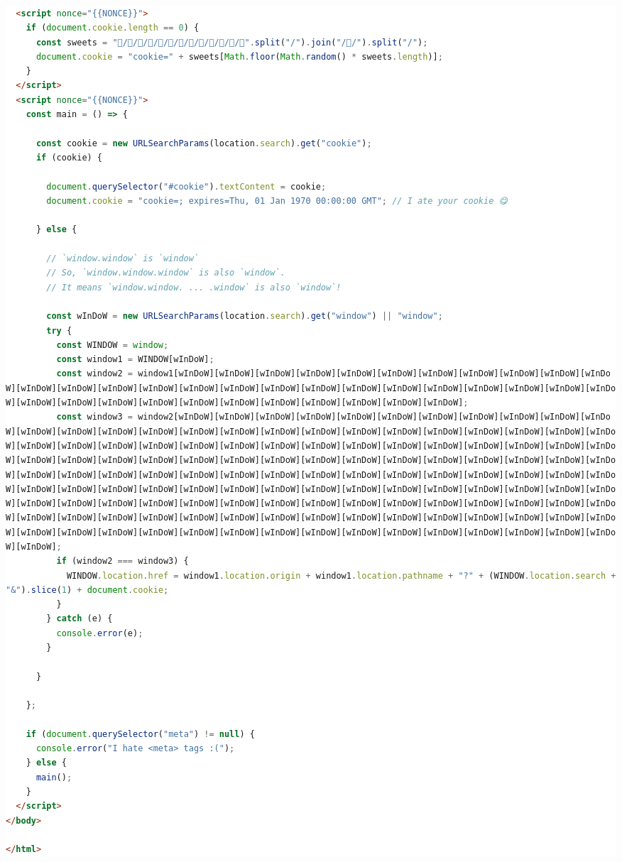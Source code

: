 ```html title="index.html"
  <script nonce="{{NONCE}}">
    if (document.cookie.length == 0) {
      const sweets = "🍦/🍧/🍨/🍩/🎂/🍰/🧁/🥧/🍫/🍬/🍭/🍮/🍯".split("/").join("/🍪/").split("/");
      document.cookie = "cookie=" + sweets[Math.floor(Math.random() * sweets.length)];
    }
  </script>
  <script nonce="{{NONCE}}">
    const main = () => {

      const cookie = new URLSearchParams(location.search).get("cookie");
      if (cookie) {

        document.querySelector("#cookie").textContent = cookie;
        document.cookie = "cookie=; expires=Thu, 01 Jan 1970 00:00:00 GMT"; // I ate your cookie 😋

      } else {

        // `window.window` is `window`
        // So, `window.window.window` is also `window`.
        // It means `window.window. ... .window` is also `window`!

        const wInDoW = new URLSearchParams(location.search).get("window") || "window";
        try {
          const WINDOW = window;
          const window1 = WINDOW[wInDoW];
          const window2 = window1[wInDoW][wInDoW][wInDoW][wInDoW][wInDoW][wInDoW][wInDoW][wInDoW][wInDoW][wInDoW][wInDoW][wInDoW][wInDoW][wInDoW][wInDoW][wInDoW][wInDoW][wInDoW][wInDoW][wInDoW][wInDoW][wInDoW][wInDoW][wInDoW][wInDoW][wInDoW][wInDoW][wInDoW][wInDoW][wInDoW][wInDoW][wInDoW][wInDoW][wInDoW][wInDoW][wInDoW][wInDoW];
          const window3 = window2[wInDoW][wInDoW][wInDoW][wInDoW][wInDoW][wInDoW][wInDoW][wInDoW][wInDoW][wInDoW][wInDoW][wInDoW][wInDoW][wInDoW][wInDoW][wInDoW][wInDoW][wInDoW][wInDoW][wInDoW][wInDoW][wInDoW][wInDoW][wInDoW][wInDoW][wInDoW][wInDoW][wInDoW][wInDoW][wInDoW][wInDoW][wInDoW][wInDoW][wInDoW][wInDoW][wInDoW][wInDoW][wInDoW][wInDoW][wInDoW][wInDoW][wInDoW][wInDoW][wInDoW][wInDoW][wInDoW][wInDoW][wInDoW][wInDoW][wInDoW][wInDoW][wInDoW][wInDoW][wInDoW][wInDoW][wInDoW][wInDoW][wInDoW][wInDoW][wInDoW][wInDoW][wInDoW][wInDoW][wInDoW][wInDoW][wInDoW][wInDoW][wInDoW][wInDoW][wInDoW][wInDoW][wInDoW][wInDoW][wInDoW][wInDoW][wInDoW][wInDoW][wInDoW][wInDoW][wInDoW][wInDoW][wInDoW][wInDoW][wInDoW][wInDoW][wInDoW][wInDoW][wInDoW][wInDoW][wInDoW][wInDoW][wInDoW][wInDoW][wInDoW][wInDoW][wInDoW][wInDoW][wInDoW][wInDoW][wInDoW][wInDoW][wInDoW][wInDoW][wInDoW][wInDoW][wInDoW][wInDoW][wInDoW][wInDoW][wInDoW][wInDoW][wInDoW][wInDoW][wInDoW][wInDoW][wInDoW][wInDoW][wInDoW][wInDoW][wInDoW][wInDoW][wInDoW][wInDoW][wInDoW][wInDoW][wInDoW][wInDoW][wInDoW][wInDoW][wInDoW][wInDoW][wInDoW];
          if (window2 === window3) {
            WINDOW.location.href = window1.location.origin + window1.location.pathname + "?" + (WINDOW.location.search + "&").slice(1) + document.cookie;
          }
        } catch (e) {
          console.error(e);
        }

      }

    };

    if (document.querySelector("meta") != null) {
      console.error("I hate <meta> tags :(");
    } else {
      main();
    }
  </script>
</body>

</html>
```


[^unintended]: I welcome unintended solutions because they help me learn something and create diversity in the challenges (but, as an author, I should emit no unintended solutions to maintain the quality of challenges).
[^xs-leak]: Frame Counting | XS-Leaks Wiki: https://xsleaks.dev/docs/attacks/frame-counting/